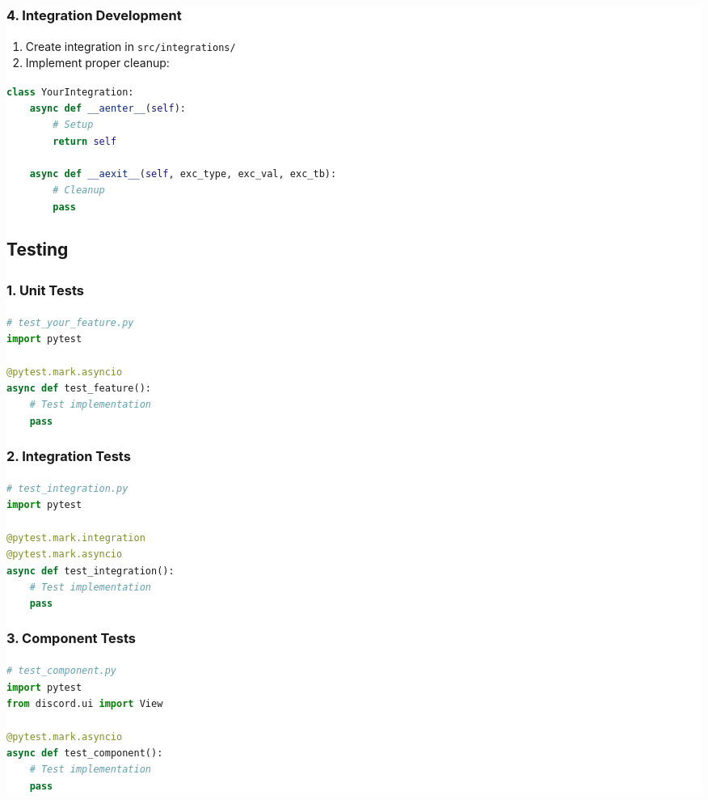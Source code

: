 ### 4. Integration Development
1. Create integration in `src/integrations/`
2. Implement proper cleanup:
```python
class YourIntegration:
    async def __aenter__(self):
        # Setup
        return self
        
    async def __aexit__(self, exc_type, exc_val, exc_tb):
        # Cleanup
        pass
```

## Testing

### 1. Unit Tests
```python
# test_your_feature.py
import pytest

@pytest.mark.asyncio
async def test_feature():
    # Test implementation
    pass
```

### 2. Integration Tests
```python
# test_integration.py
import pytest

@pytest.mark.integration
@pytest.mark.asyncio
async def test_integration():
    # Test implementation
    pass
```

### 3. Component Tests
```python
# test_component.py
import pytest
from discord.ui import View

@pytest.mark.asyncio
async def test_component():
    # Test implementation
    pass
```
